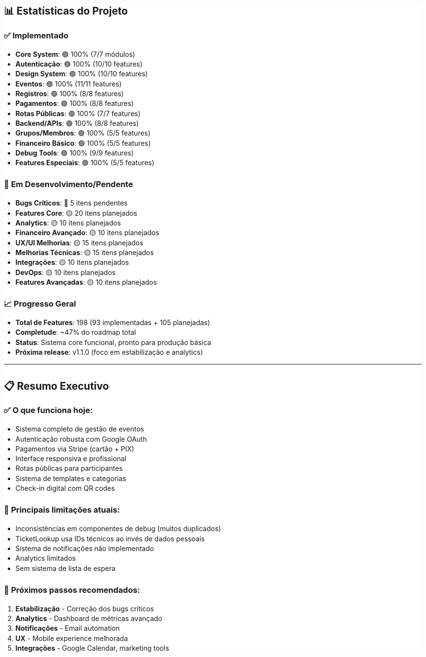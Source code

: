 
## 📊 Estatísticas do Projeto

### ✅ **Implementado**
- **Core System**: 🟢 100% (7/7 módulos)
- **Autenticação**: 🟢 100% (10/10 features)  
- **Design System**: 🟢 100% (10/10 features)
- **Eventos**: 🟢 100% (11/11 features)
- **Registros**: 🟢 100% (8/8 features)
- **Pagamentos**: 🟢 100% (8/8 features)
- **Rotas Públicas**: 🟢 100% (7/7 features)
- **Backend/APIs**: 🟢 100% (8/8 features)
- **Grupos/Membros**: 🟢 100% (5/5 features)
- **Financeiro Básico**: 🟢 100% (5/5 features)
- **Debug Tools**: 🟢 100% (9/9 features)
- **Features Especiais**: 🟢 100% (5/5 features)

### 🔧 **Em Desenvolvimento/Pendente**
- **Bugs Críticos**: 🔴 5 itens pendentes
- **Features Core**: 🟡 20 itens planejados
- **Analytics**: 🟡 10 itens planejados  
- **Financeiro Avançado**: 🟡 10 itens planejados
- **UX/UI Melhorias**: 🟡 15 itens planejados
- **Melhorias Técnicas**: 🟡 15 itens planejados
- **Integrações**: 🟡 10 itens planejados
- **DevOps**: 🟡 10 itens planejados
- **Features Avançadas**: 🟡 10 itens planejados

### 📈 **Progresso Geral**
- **Total de Features**: 198 (93 implementadas + 105 planejadas)
- **Completude**: ~47% do roadmap total
- **Status**: Sistema core funcional, pronto para produção básica
- **Próxima release**: v1.1.0 (foco em estabilização e analytics)

---

## 📋 **Resumo Executivo**

### ✅ **O que funciona hoje:**
- Sistema completo de gestão de eventos
- Autenticação robusta com Google OAuth
- Pagamentos via Stripe (cartão + PIX)
- Interface responsiva e profissional
- Rotas públicas para participantes
- Sistema de templates e categorias
- Check-in digital com QR codes

### 🔧 **Principais limitações atuais:**
- Inconsistências em componentes de debug (muitos duplicados)
- TicketLookup usa IDs técnicos ao invés de dados pessoais
- Sistema de notificações não implementado
- Analytics limitados
- Sem sistema de lista de espera

### 🎯 **Próximos passos recomendados:**
1. **Estabilização** - Correção dos bugs críticos
2. **Analytics** - Dashboard de métricas avançado  
3. **Notificações** - Email automation
4. **UX** - Mobile experience melhorada
5. **Integrações** - Google Calendar, marketing tools
